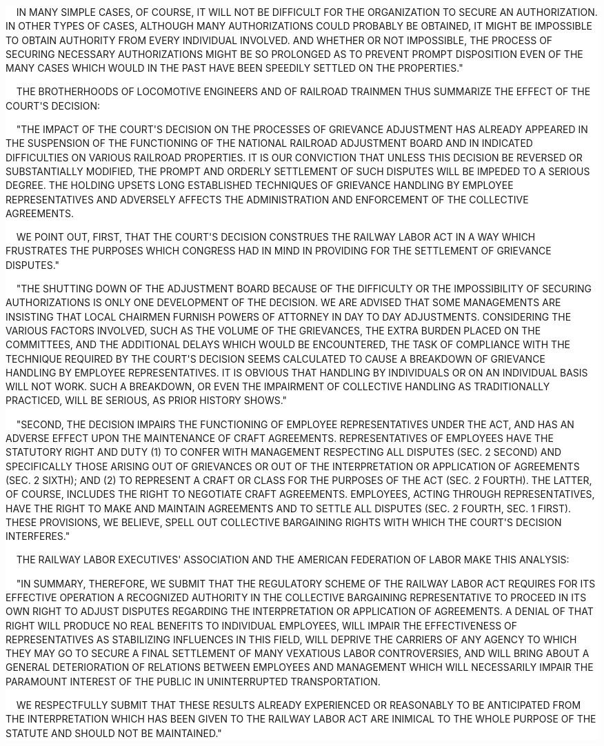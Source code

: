     IN MANY SIMPLE CASES, OF COURSE, IT WILL NOT BE DIFFICULT FOR THE ORGANIZATION TO SECURE AN AUTHORIZATION.  IN OTHER TYPES OF CASES, ALTHOUGH MANY AUTHORIZATIONS COULD PROBABLY BE OBTAINED, IT MIGHT BE IMPOSSIBLE TO OBTAIN AUTHORITY FROM EVERY INDIVIDUAL INVOLVED.  AND WHETHER OR NOT IMPOSSIBLE, THE PROCESS OF SECURING NECESSARY AUTHORIZATIONS MIGHT BE SO PROLONGED AS TO PREVENT PROMPT DISPOSITION EVEN OF THE MANY CASES WHICH WOULD IN THE PAST HAVE BEEN SPEEDILY SETTLED ON THE PROPERTIES."

    THE BROTHERHOODS OF LOCOMOTIVE ENGINEERS AND OF RAILROAD TRAINMEN THUS SUMMARIZE THE EFFECT OF THE COURT'S DECISION:

    "THE IMPACT OF THE COURT'S DECISION ON THE PROCESSES OF GRIEVANCE ADJUSTMENT HAS ALREADY APPEARED IN THE SUSPENSION OF THE FUNCTIONING OF THE NATIONAL RAILROAD ADJUSTMENT BOARD AND IN INDICATED DIFFICULTIES ON VARIOUS RAILROAD PROPERTIES.  IT IS OUR CONVICTION THAT UNLESS THIS DECISION BE REVERSED OR SUBSTANTIALLY MODIFIED, THE PROMPT AND ORDERLY SETTLEMENT OF SUCH DISPUTES WILL BE IMPEDED TO A SERIOUS DEGREE.  THE HOLDING UPSETS LONG ESTABLISHED TECHNIQUES OF GRIEVANCE HANDLING BY EMPLOYEE REPRESENTATIVES AND ADVERSELY AFFECTS THE ADMINISTRATION AND ENFORCEMENT OF THE COLLECTIVE AGREEMENTS.

    WE POINT OUT, FIRST, THAT THE COURT'S DECISION CONSTRUES THE RAILWAY LABOR ACT IN A WAY WHICH FRUSTRATES THE PURPOSES WHICH CONGRESS HAD IN MIND IN PROVIDING FOR THE SETTLEMENT OF GRIEVANCE DISPUTES."

    "THE SHUTTING DOWN OF THE ADJUSTMENT BOARD BECAUSE OF THE DIFFICULTY OR THE IMPOSSIBILITY OF SECURING AUTHORIZATIONS IS ONLY ONE DEVELOPMENT OF THE DECISION.  WE ARE ADVISED THAT SOME MANAGEMENTS ARE INSISTING THAT LOCAL CHAIRMEN FURNISH POWERS OF ATTORNEY IN DAY TO DAY ADJUSTMENTS.  CONSIDERING THE VARIOUS FACTORS INVOLVED, SUCH AS THE VOLUME OF THE GRIEVANCES, THE EXTRA BURDEN PLACED ON THE COMMITTEES, AND THE ADDITIONAL DELAYS WHICH WOULD BE ENCOUNTERED, THE TASK OF COMPLIANCE WITH THE TECHNIQUE REQUIRED BY THE COURT'S DECISION SEEMS CALCULATED TO CAUSE A BREAKDOWN OF GRIEVANCE HANDLING BY EMPLOYEE REPRESENTATIVES.  IT IS OBVIOUS THAT HANDLING BY INDIVIDUALS OR ON AN INDIVIDUAL BASIS WILL NOT WORK.  SUCH A BREAKDOWN, OR EVEN THE IMPAIRMENT OF COLLECTIVE HANDLING AS TRADITIONALLY PRACTICED, WILL BE SERIOUS, AS PRIOR HISTORY SHOWS."

    "SECOND, THE DECISION IMPAIRS THE FUNCTIONING OF EMPLOYEE REPRESENTATIVES UNDER THE ACT, AND HAS AN ADVERSE EFFECT UPON THE MAINTENANCE OF CRAFT AGREEMENTS.  REPRESENTATIVES OF EMPLOYEES HAVE THE STATUTORY RIGHT AND DUTY (1) TO CONFER WITH MANAGEMENT RESPECTING ALL DISPUTES (SEC. 2 SECOND) AND SPECIFICALLY THOSE ARISING OUT OF GRIEVANCES OR OUT OF THE INTERPRETATION OR APPLICATION OF AGREEMENTS (SEC. 2 SIXTH); AND (2) TO REPRESENT A CRAFT OR CLASS FOR THE PURPOSES OF THE ACT (SEC. 2 FOURTH).  THE LATTER, OF COURSE, INCLUDES THE RIGHT TO NEGOTIATE CRAFT AGREEMENTS.  EMPLOYEES, ACTING THROUGH REPRESENTATIVES, HAVE THE RIGHT TO MAKE AND MAINTAIN AGREEMENTS AND TO SETTLE ALL DISPUTES (SEC. 2 FOURTH, SEC. 1 FIRST).  THESE PROVISIONS, WE BELIEVE, SPELL OUT COLLECTIVE BARGAINING RIGHTS WITH WHICH THE COURT'S DECISION INTERFERES."

    THE RAILWAY LABOR EXECUTIVES' ASSOCIATION AND THE AMERICAN FEDERATION OF LABOR MAKE THIS ANALYSIS:

    "IN SUMMARY, THEREFORE, WE SUBMIT THAT THE REGULATORY SCHEME OF THE RAILWAY LABOR ACT REQUIRES FOR ITS EFFECTIVE OPERATION A RECOGNIZED AUTHORITY IN THE COLLECTIVE BARGAINING REPRESENTATIVE TO PROCEED IN ITS OWN RIGHT TO ADJUST DISPUTES REGARDING THE INTERPRETATION OR APPLICATION OF AGREEMENTS.  A DENIAL OF THAT RIGHT WILL PRODUCE NO REAL BENEFITS TO INDIVIDUAL EMPLOYEES, WILL IMPAIR THE EFFECTIVENESS OF REPRESENTATIVES AS STABILIZING INFLUENCES IN THIS FIELD, WILL DEPRIVE THE CARRIERS OF ANY AGENCY TO WHICH THEY MAY GO TO SECURE A FINAL SETTLEMENT OF MANY VEXATIOUS LABOR CONTROVERSIES, AND WILL BRING ABOUT A GENERAL DETERIORATION OF RELATIONS BETWEEN EMPLOYEES AND MANAGEMENT WHICH WILL NECESSARILY IMPAIR THE PARAMOUNT INTEREST OF THE PUBLIC IN UNINTERRUPTED TRANSPORTATION.

    WE RESPECTFULLY SUBMIT THAT THESE RESULTS ALREADY EXPERIENCED OR REASONABLY TO BE ANTICIPATED FROM THE INTERPRETATION WHICH HAS BEEN GIVEN TO THE RAILWAY LABOR ACT ARE INIMICAL TO THE WHOLE PURPOSE OF THE STATUTE AND SHOULD NOT BE MAINTAINED."
